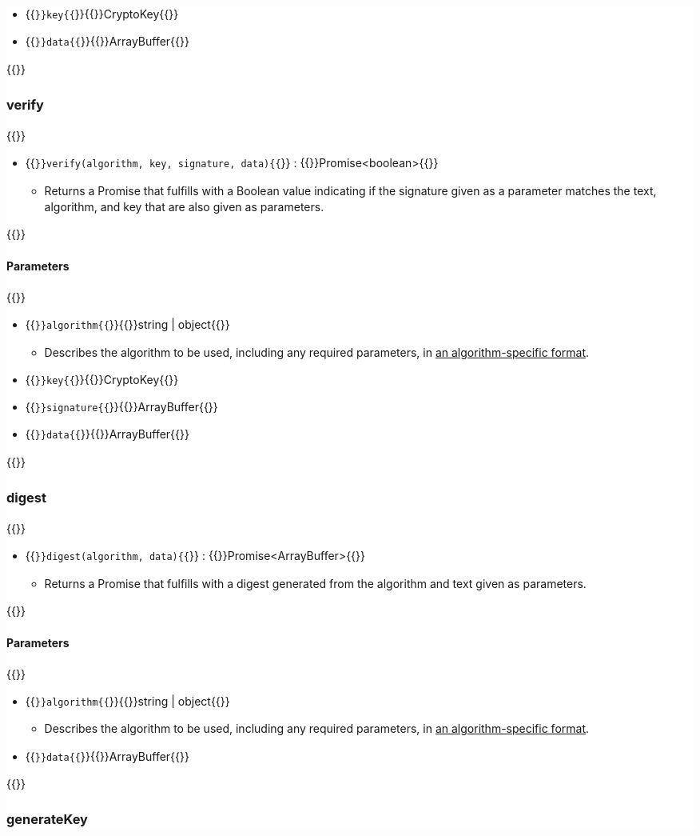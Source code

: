  - {{<code>}}key{{</code>}}{{<param-type>}}CryptoKey{{</param-type>}}

  - {{<code>}}data{{</code>}}{{<param-type>}}ArrayBuffer{{</param-type>}}

  {{</definitions>}}

### verify

{{<definitions>}}

- {{<code>}}verify(algorithm, key, signature, data){{</code>}} : {{<type>}}Promise\<boolean>{{</type>}}

  - Returns a Promise that fulfills with a Boolean value indicating if the signature given as a parameter matches the text, algorithm, and key that are also given as parameters.

{{</definitions>}}

  #### Parameters

  {{<definitions>}}

  - {{<code>}}algorithm{{</code>}}{{<param-type>}}string | object{{</param-type>}}

    - Describes the algorithm to be used, including any required parameters, in [an algorithm-specific format](https://developer.mozilla.org/en-US/docs/Web/API/SubtleCrypto/verify#Syntax).

  - {{<code>}}key{{</code>}}{{<param-type>}}CryptoKey{{</param-type>}}

  - {{<code>}}signature{{</code>}}{{<param-type>}}ArrayBuffer{{</param-type>}}

  - {{<code>}}data{{</code>}}{{<param-type>}}ArrayBuffer{{</param-type>}}

  {{</definitions>}}

### digest

{{<definitions>}}

- {{<code>}}digest(algorithm, data){{</code>}} : {{<type>}}Promise\<ArrayBuffer>{{</type>}}

  - Returns a Promise that fulfills with a digest generated from the algorithm and text given as parameters.

{{</definitions>}}

  #### Parameters

  {{<definitions>}}

  - {{<code>}}algorithm{{</code>}}{{<param-type>}}string | object{{</param-type>}}

    - Describes the algorithm to be used, including any required parameters, in [an algorithm-specific format](https://developer.mozilla.org/en-US/docs/Web/API/SubtleCrypto/digest#Syntax).

  - {{<code>}}data{{</code>}}{{<param-type>}}ArrayBuffer{{</param-type>}}

  {{</definitions>}}

### generateKey
